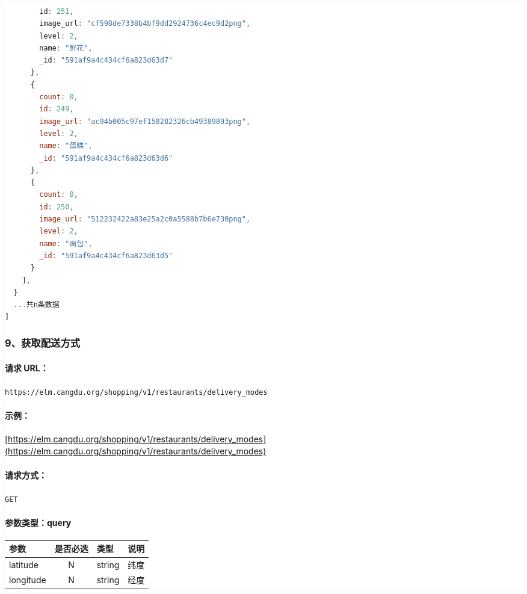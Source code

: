 ```javascript
        id: 251,
        image_url: "cf598de7338b4bf9dd2924736c4ec9d2png",
        level: 2,
        name: "鲜花",
        _id: "591af9a4c434cf6a823d63d7"
      },
      {
        count: 0,
        id: 249,
        image_url: "ac94b005c97ef158282326cb49389893png",
        level: 2,
        name: "蛋糕",
        _id: "591af9a4c434cf6a823d63d6"
      },
      {
        count: 0,
        id: 250,
        image_url: "512232422a83e25a2c0a5588b7b6e730png",
        level: 2,
        name: "面包",
        _id: "591af9a4c434cf6a823d63d5"
      }
    ],
  }
  ...共n条数据
]
```

### 9、获取配送方式

#### 请求 URL：

```
https://elm.cangdu.org/shopping/v1/restaurants/delivery_modes
```

#### 示例：

[https://elm.cangdu.org/shopping/v1/restaurants/delivery_modes](https://elm.cangdu.org/shopping/v1/restaurants/delivery_modes)

#### 请求方式：

```
GET
```

#### 参数类型：query

| 参数      | 是否必选 | 类型   | 说明 |
| :-------- | :------: | :----- | :--- |
| latitude  |    N     | string | 纬度 |
| longitude |    N     | string | 经度 |
